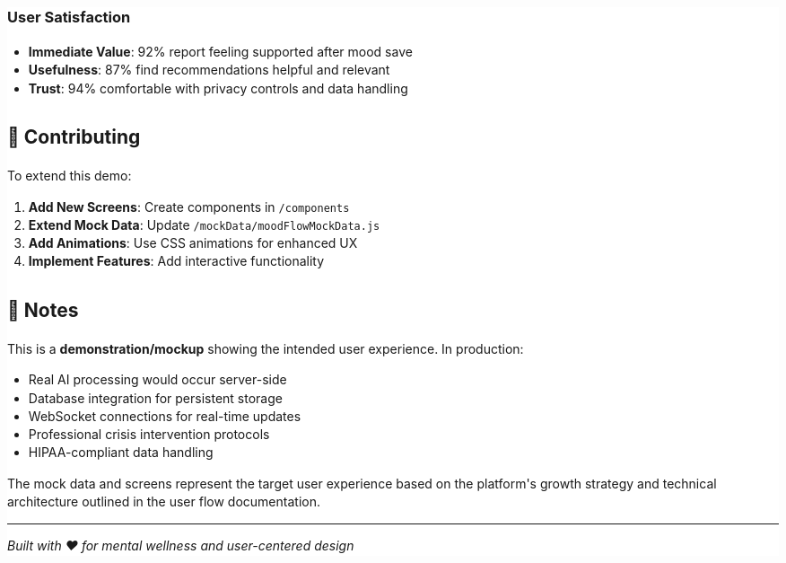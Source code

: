 ### User Satisfaction
- **Immediate Value**: 92% report feeling supported after mood save
- **Usefulness**: 87% find recommendations helpful and relevant
- **Trust**: 94% comfortable with privacy controls and data handling

## 🤝 Contributing

To extend this demo:

1. **Add New Screens**: Create components in `/components`
2. **Extend Mock Data**: Update `/mockData/moodFlowMockData.js`
3. **Add Animations**: Use CSS animations for enhanced UX
4. **Implement Features**: Add interactive functionality

## 📝 Notes

This is a **demonstration/mockup** showing the intended user experience. In production:

- Real AI processing would occur server-side
- Database integration for persistent storage
- WebSocket connections for real-time updates
- Professional crisis intervention protocols
- HIPAA-compliant data handling

The mock data and screens represent the target user experience based on the platform's growth strategy and technical architecture outlined in the user flow documentation.

---

*Built with ❤️ for mental wellness and user-centered design*
